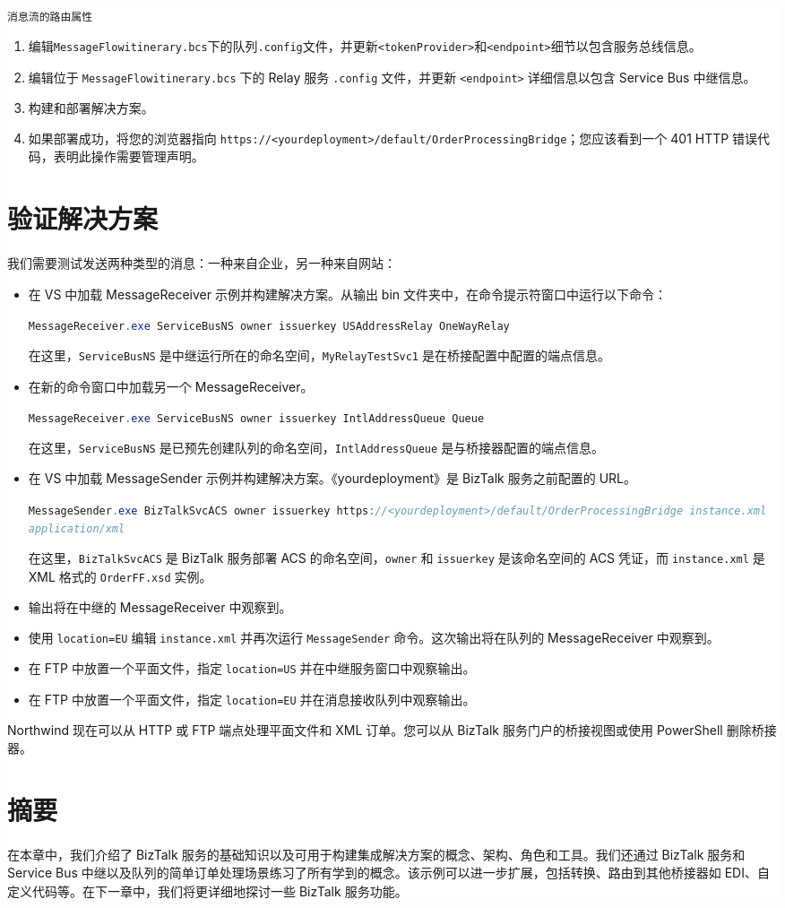    消息流的路由属性

1.  编辑`MessageFlowitinerary.bcs`下的队列`.config`文件，并更新`<tokenProvider>`和`<endpoint>`细节以包含服务总线信息。

1.  编辑位于 `MessageFlowitinerary.bcs` 下的 Relay 服务 `.config` 文件，并更新 `<endpoint>` 详细信息以包含 Service Bus 中继信息。

1.  构建和部署解决方案。

1.  如果部署成功，将您的浏览器指向 `https://<yourdeployment>/default/OrderProcessingBridge`；您应该看到一个 401 HTTP 错误代码，表明此操作需要管理声明。

# 验证解决方案

我们需要测试发送两种类型的消息：一种来自企业，另一种来自网站：

+   在 VS 中加载 MessageReceiver 示例并构建解决方案。从输出 bin 文件夹中，在命令提示符窗口中运行以下命令：

    ```cs
    MessageReceiver.exe ServiceBusNS owner issuerkey USAddressRelay OneWayRelay
    ```

    在这里，`ServiceBusNS` 是中继运行所在的命名空间，`MyRelayTestSvc1` 是在桥接配置中配置的端点信息。

+   在新的命令窗口中加载另一个 MessageReceiver。

    ```cs
    MessageReceiver.exe ServiceBusNS owner issuerkey IntlAddressQueue Queue
    ```

    在这里，`ServiceBusNS` 是已预先创建队列的命名空间，`IntlAddressQueue` 是与桥接器配置的端点信息。

+   在 VS 中加载 MessageSender 示例并构建解决方案。《yourdeployment》是 BizTalk 服务之前配置的 URL。

    ```cs
    MessageSender.exe BizTalkSvcACS owner issuerkey https://<yourdeployment>/default/OrderProcessingBridge instance.xml application/xml
    ```

    在这里，`BizTalkSvcACS` 是 BizTalk 服务部署 ACS 的命名空间，`owner` 和 `issuerkey` 是该命名空间的 ACS 凭证，而 `instance.xml` 是 XML 格式的 `OrderFF.xsd` 实例。

+   输出将在中继的 MessageReceiver 中观察到。

+   使用 `location=EU` 编辑 `instance.xml` 并再次运行 `MessageSender` 命令。这次输出将在队列的 MessageReceiver 中观察到。

+   在 FTP 中放置一个平面文件，指定 `location=US` 并在中继服务窗口中观察输出。

+   在 FTP 中放置一个平面文件，指定 `location=EU` 并在消息接收队列中观察输出。

Northwind 现在可以从 HTTP 或 FTP 端点处理平面文件和 XML 订单。您可以从 BizTalk 服务门户的桥接视图或使用 PowerShell 删除桥接器。

# 摘要

在本章中，我们介绍了 BizTalk 服务的基础知识以及可用于构建集成解决方案的概念、架构、角色和工具。我们还通过 BizTalk 服务和 Service Bus 中继以及队列的简单订单处理场景练习了所有学到的概念。该示例可以进一步扩展，包括转换、路由到其他桥接器如 EDI、自定义代码等。在下一章中，我们将更详细地探讨一些 BizTalk 服务功能。
